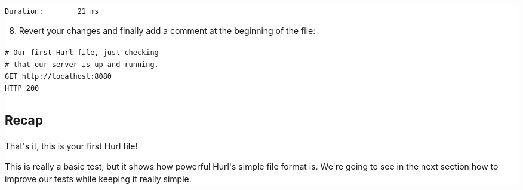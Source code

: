 ```shell
Duration:        21 ms
```

8. Revert your changes and finally add a comment at the beginning of the file:


```hurl
# Our first Hurl file, just checking
# that our server is up and running.
GET http://localhost:8080
HTTP 200
```

## Recap

That's it, this is your first Hurl file!

This is really a basic test, but it shows how powerful Hurl's simple file format is.
We're going to see in the next section how to improve our tests while keeping it really simple.

[GitHub Action]: https://github.com/features/actions
[GitLab CI/CD]: https://docs.gitlab.com/ee/ci/
[Installation]: /docs/installation.md
[Spring Boot]: https://spring.io/projects/spring-boot
[Node.js]: https://nodejs.org/en/
[Flask]: https://flask.palletsprojects.com
[entry]: /docs/entry.md
[request specification]: /docs/request.md
[response description]: /docs/response.md
[`500 Internal Server Error`]: https://developer.mozilla.org/en-US/docs/Web/HTTP/Status/500
[`200 OK`]: https://developer.mozilla.org/en-US/docs/Web/HTTP/Status/200
[`--test`]: /docs/manual.md#test
[curl]: https://curl.se
[Express]: https://expressjs.com
